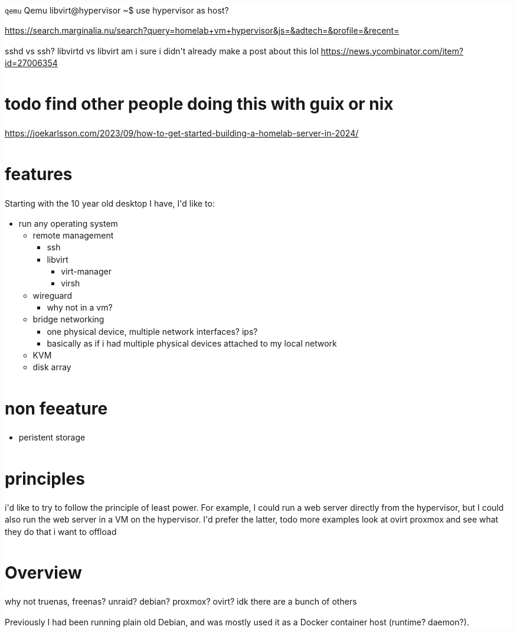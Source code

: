 `qemu`
Qemu
libvirt@hypervisor ~$
use hypervisor as host?

https://search.marginalia.nu/search?query=homelab+vm+hypervisor&js=&adtech=&profile=&recent=

sshd vs ssh? libvirtd vs libvirt
am i sure i didn't already make a post about this lol
https://news.ycombinator.com/item?id=27006354


# todo find other people doing this with guix or nix
https://joekarlsson.com/2023/09/how-to-get-started-building-a-homelab-server-in-2024/

# features

Starting with the 10 year old desktop I have, I'd like to:
- run any operating system
    - remote management
        - ssh
        - libvirt
            - virt-manager
            - virsh
    - wireguard
        - why not in a vm?
    - bridge networking
        - one physical device, multiple network interfaces? ips?
        - basically as if i had multiple physical devices attached to my local network
    - KVM
    - disk array

# non feeature
- peristent storage

# principles
i'd like to try to follow the principle of least power. For example, I could run a web server directly from the hypervisor, but I could also run the web server in a VM on the hypervisor. I'd prefer the latter, todo more examples
look at ovirt proxmox and see what they do that i want to offload

# Overview

why not truenas, freenas? unraid? debian? proxmox? ovirt? idk there are a bunch of others

Previously I had been running plain old Debian, and was mostly used it as a Docker container host (runtime? daemon?).
